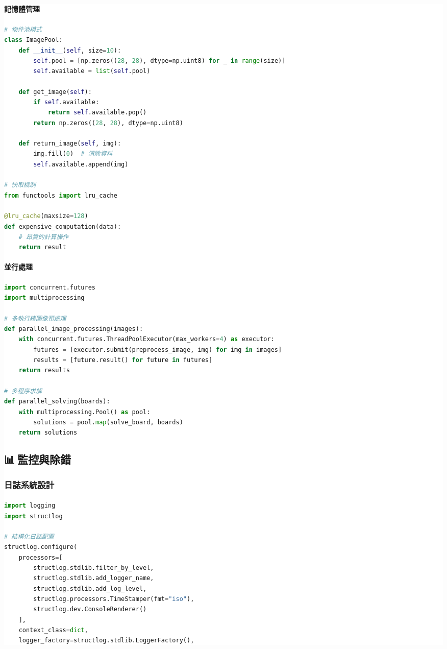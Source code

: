 #### 記憶體管理
```python
# 物件池模式
class ImagePool:
    def __init__(self, size=10):
        self.pool = [np.zeros((28, 28), dtype=np.uint8) for _ in range(size)]
        self.available = list(self.pool)
    
    def get_image(self):
        if self.available:
            return self.available.pop()
        return np.zeros((28, 28), dtype=np.uint8)
    
    def return_image(self, img):
        img.fill(0)  # 清除資料
        self.available.append(img)

# 快取機制
from functools import lru_cache

@lru_cache(maxsize=128)
def expensive_computation(data):
    # 昂貴的計算操作
    return result
```

#### 並行處理
```python
import concurrent.futures
import multiprocessing

# 多執行緒圖像預處理
def parallel_image_processing(images):
    with concurrent.futures.ThreadPoolExecutor(max_workers=4) as executor:
        futures = [executor.submit(preprocess_image, img) for img in images]
        results = [future.result() for future in futures]
    return results

# 多程序求解
def parallel_solving(boards):
    with multiprocessing.Pool() as pool:
        solutions = pool.map(solve_board, boards)
    return solutions
```

## 📊 監控與除錯

### 日誌系統設計
```python
import logging
import structlog

# 結構化日誌配置
structlog.configure(
    processors=[
        structlog.stdlib.filter_by_level,
        structlog.stdlib.add_logger_name,
        structlog.stdlib.add_log_level,
        structlog.processors.TimeStamper(fmt="iso"),
        structlog.dev.ConsoleRenderer()
    ],
    context_class=dict,
    logger_factory=structlog.stdlib.LoggerFactory(),
```